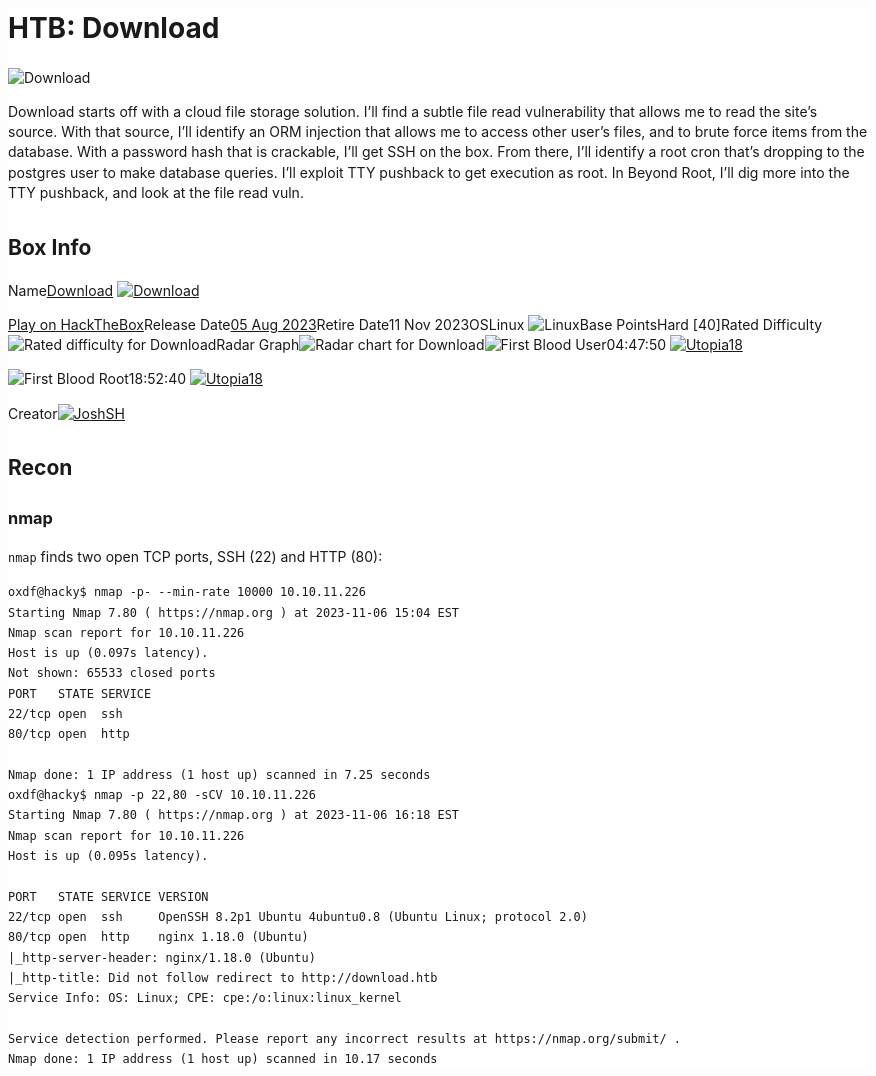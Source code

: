 HTB: Download
=============

![Download](https://0xdf.gitlab.io/img/download-cover.png)

Download starts off with a cloud file storage solution. I’ll find a subtle file read vulnerability that allows me to read the site’s source. With that source, I’ll identify an ORM injection that allows me to access other user’s files, and to brute force items from the database. With a password hash that is crackable, I’ll get SSH on the box. From there, I’ll identify a root cron that’s dropping to the postgres user to make database queries. I’ll exploit TTY pushback to get execution as root. In Beyond Root, I’ll dig more into the TTY pushback, and look at the file read vuln.

## Box Info

Name[Download](https://www.hackthebox.com/machines/download) [![Download](https://0xdf.gitlab.io/icons/box-download.png)](https://www.hackthebox.com/machines/download)

[Play on HackTheBox](https://www.hackthebox.com/machines/download)Release Date[05 Aug 2023](https://twitter.com/hackthebox_eu/status/1687131278405971968)Retire Date11 Nov 2023OSLinux ![Linux](https://0xdf.gitlab.io/icons/Linux.png)Base PointsHard \[40\]Rated Difficulty![Rated difficulty for Download](https://0xdf.gitlab.io/img/download-diff.png)Radar Graph![Radar chart for Download](https://0xdf.gitlab.io/img/download-radar.png)![First Blood User](https://0xdf.gitlab.io/icons/first-blood-user.png)04:47:50 [![Utopia18](https://www.hackthebox.eu/badge/image/502253)](https://app.hackthebox.com/users/502253)

![First Blood Root](https://0xdf.gitlab.io/icons/first-blood-root.png)18:52:40 [![Utopia18](https://www.hackthebox.eu/badge/image/502253)](https://app.hackthebox.com/users/502253)

Creator[![JoshSH](https://www.hackthebox.eu/badge/image/269501)](https://app.hackthebox.com/users/269501)

## Recon

### nmap

`nmap` finds two open TCP ports, SSH (22) and HTTP (80):

```
oxdf@hacky$ nmap -p- --min-rate 10000 10.10.11.226
Starting Nmap 7.80 ( https://nmap.org ) at 2023-11-06 15:04 EST
Nmap scan report for 10.10.11.226
Host is up (0.097s latency).
Not shown: 65533 closed ports
PORT   STATE SERVICE
22/tcp open  ssh
80/tcp open  http

Nmap done: 1 IP address (1 host up) scanned in 7.25 seconds
oxdf@hacky$ nmap -p 22,80 -sCV 10.10.11.226
Starting Nmap 7.80 ( https://nmap.org ) at 2023-11-06 16:18 EST
Nmap scan report for 10.10.11.226
Host is up (0.095s latency).

PORT   STATE SERVICE VERSION
22/tcp open  ssh     OpenSSH 8.2p1 Ubuntu 4ubuntu0.8 (Ubuntu Linux; protocol 2.0)
80/tcp open  http    nginx 1.18.0 (Ubuntu)
|_http-server-header: nginx/1.18.0 (Ubuntu)
|_http-title: Did not follow redirect to http://download.htb
Service Info: OS: Linux; CPE: cpe:/o:linux:linux_kernel

Service detection performed. Please report any incorrect results at https://nmap.org/submit/ .
Nmap done: 1 IP address (1 host up) scanned in 10.17 seconds

```
